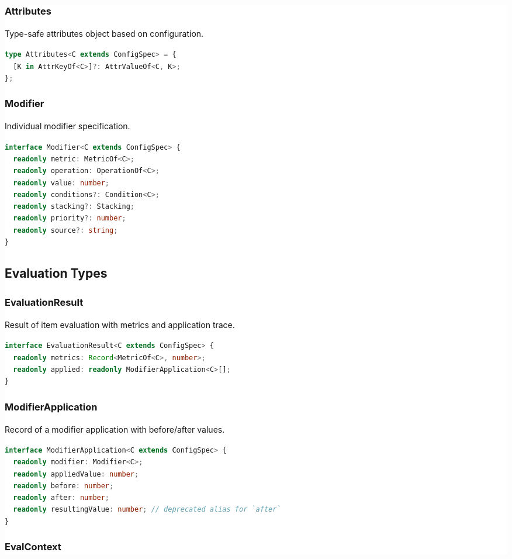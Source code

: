 ### Attributes

Type-safe attributes object based on configuration.

```typescript
type Attributes<C extends ConfigSpec> = {
  [K in AttrKeyOf<C>]?: AttrValueOf<C, K>;
};
```

### Modifier

Individual modifier specification.

```typescript
interface Modifier<C extends ConfigSpec> {
  readonly metric: MetricOf<C>;
  readonly operation: OperationOf<C>;
  readonly value: number;
  readonly conditions?: Condition<C>;
  readonly stacking?: Stacking;
  readonly priority?: number;
  readonly source?: string;
}
```

## Evaluation Types

### EvaluationResult

Result of item evaluation with metrics and application trace.

```typescript
interface EvaluationResult<C extends ConfigSpec> {
  readonly metrics: Record<MetricOf<C>, number>;
  readonly applied: readonly ModifierApplication<C>[];
}
```

### ModifierApplication

Record of a modifier application with before/after values.

```typescript
interface ModifierApplication<C extends ConfigSpec> {
  readonly modifier: Modifier<C>;
  readonly appliedValue: number;
  readonly before: number;
  readonly after: number;
  readonly resultingValue: number; // deprecated alias for `after`
}
```

### EvalContext
